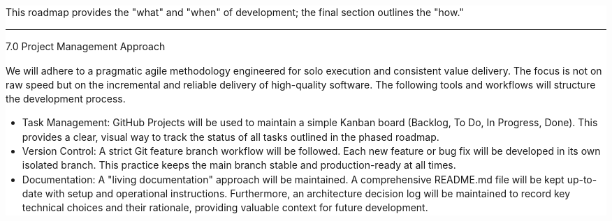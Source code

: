 This roadmap provides the "what" and "when" of development; the final section outlines the "how."


--------------------------------------------------------------------------------


7.0 Project Management Approach

We will adhere to a pragmatic agile methodology engineered for solo execution and consistent value delivery. The focus is not on raw speed but on the incremental and reliable delivery of high-quality software. The following tools and workflows will structure the development process.

* Task Management: GitHub Projects will be used to maintain a simple Kanban board (Backlog, To Do, In Progress, Done). This provides a clear, visual way to track the status of all tasks outlined in the phased roadmap.
* Version Control: A strict Git feature branch workflow will be followed. Each new feature or bug fix will be developed in its own isolated branch. This practice keeps the main branch stable and production-ready at all times.
* Documentation: A "living documentation" approach will be maintained. A comprehensive README.md file will be kept up-to-date with setup and operational instructions. Furthermore, an architecture decision log will be maintained to record key technical choices and their rationale, providing valuable context for future development.
